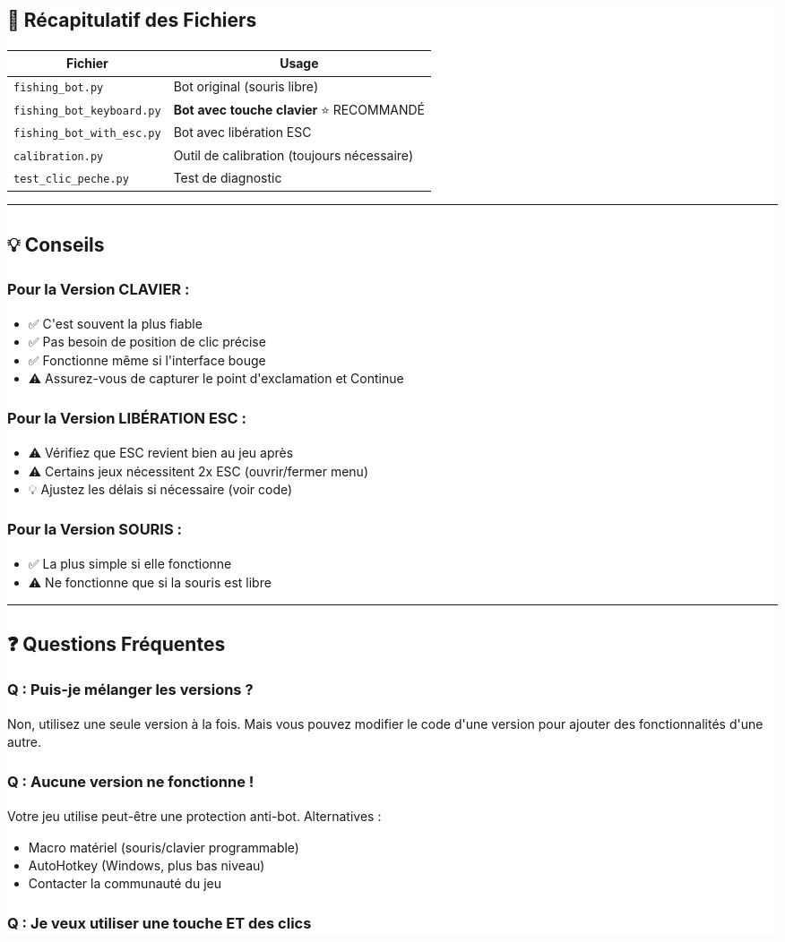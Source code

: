 
## 📝 Récapitulatif des Fichiers

| Fichier | Usage |
|---------|-------|
| `fishing_bot.py` | Bot original (souris libre) |
| `fishing_bot_keyboard.py` | **Bot avec touche clavier** ⭐ RECOMMANDÉ |
| `fishing_bot_with_esc.py` | Bot avec libération ESC |
| `calibration.py` | Outil de calibration (toujours nécessaire) |
| `test_clic_peche.py` | Test de diagnostic |

---

## 💡 Conseils

### Pour la Version CLAVIER :
- ✅ C'est souvent la plus fiable
- ✅ Pas besoin de position de clic précise
- ✅ Fonctionne même si l'interface bouge
- ⚠️ Assurez-vous de capturer le point d'exclamation et Continue

### Pour la Version LIBÉRATION ESC :
- ⚠️ Vérifiez que ESC revient bien au jeu après
- ⚠️ Certains jeux nécessitent 2x ESC (ouvrir/fermer menu)
- 💡 Ajustez les délais si nécessaire (voir code)

### Pour la Version SOURIS :
- ✅ La plus simple si elle fonctionne
- ⚠️ Ne fonctionne que si la souris est libre

---

## ❓ Questions Fréquentes

### Q : Puis-je mélanger les versions ?

Non, utilisez une seule version à la fois. Mais vous pouvez modifier le code d'une version pour ajouter des fonctionnalités d'une autre.

### Q : Aucune version ne fonctionne !

Votre jeu utilise peut-être une protection anti-bot. Alternatives :
- Macro matériel (souris/clavier programmable)
- AutoHotkey (Windows, plus bas niveau)
- Contacter la communauté du jeu

### Q : Je veux utiliser une touche ET des clics
